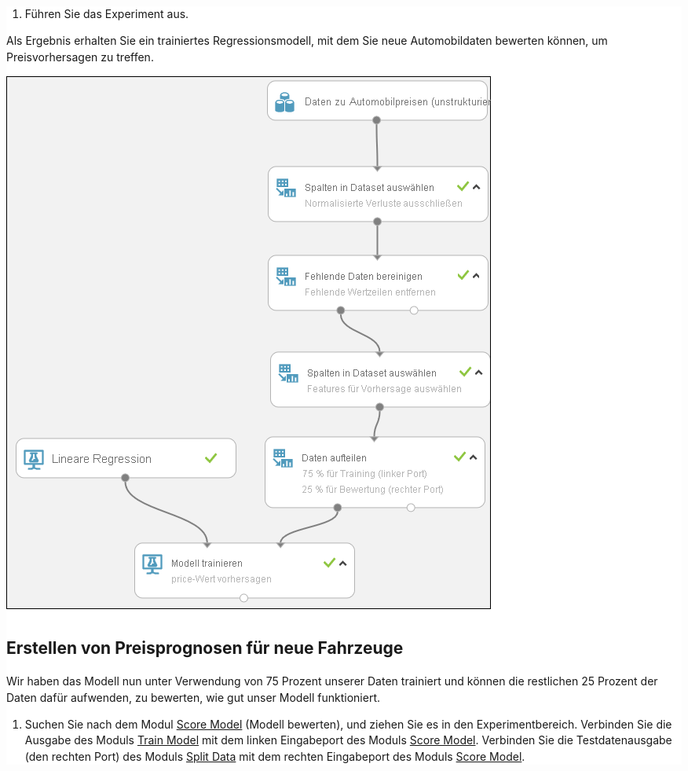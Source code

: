 
1. Führen Sie das Experiment aus.

Als Ergebnis erhalten Sie ein trainiertes Regressionsmodell, mit dem Sie neue Automobildaten bewerten können, um Preisvorhersagen zu treffen.

![Nach der Ausführung sollte das Experiment in etwa wie folgt aussehen:](./media/create-experiment/second-experiment-run.png)

## <a name="predict-new-automobile-prices"></a>Erstellen von Preisprognosen für neue Fahrzeuge

Wir haben das Modell nun unter Verwendung von 75 Prozent unserer Daten trainiert und können die restlichen 25 Prozent der Daten dafür aufwenden, zu bewerten, wie gut unser Modell funktioniert.

1. Suchen Sie nach dem Modul [Score Model][score-model] (Modell bewerten), und ziehen Sie es in den Experimentbereich. Verbinden Sie die Ausgabe des Moduls [Train Model][train-model] mit dem linken Eingabeport des Moduls [Score Model][score-model]. Verbinden Sie die Testdatenausgabe (den rechten Port) des Moduls [Split Data][split] mit dem rechten Eingabeport des Moduls [Score Model][score-model].


[Abrufen der Daten]: #get-the-data
[Aufbereiten der Daten]: #prepare-the-data
[Definieren der Funktionen]: #define-features
[Auswählen und Anwenden eines Algorithmus]: #choose-and-apply-an-algorithm
[Erstellen von Preisprognosen für neue Fahrzeuge]: #predict-new-automobile-prices
[evaluate-model]: https://msdn.microsoft.com/library/azure/927d65ac-3b50-4694-9903-20f6c1672089/
[linear-regression]: https://msdn.microsoft.com/library/azure/31960a6f-789b-4cf7-88d6-2e1152c0bd1a/
[clean-missing-data]: https://msdn.microsoft.com/library/azure/d2c5ca2f-7323-41a3-9b7e-da917c99f0c4/
[select-columns]: https://msdn.microsoft.com/library/azure/1ec722fa-b623-4e26-a44e-a50c6d726223/
[score-model]: https://msdn.microsoft.com/library/azure/401b4f92-e724-4d5a-be81-d5b0ff9bdb33/
[split]: https://msdn.microsoft.com/library/azure/70530644-c97a-4ab6-85f7-88bf30a8be5f/
[train-model]: https://msdn.microsoft.com/library/azure/5cc7053e-aa30-450d-96c0-dae4be720977/